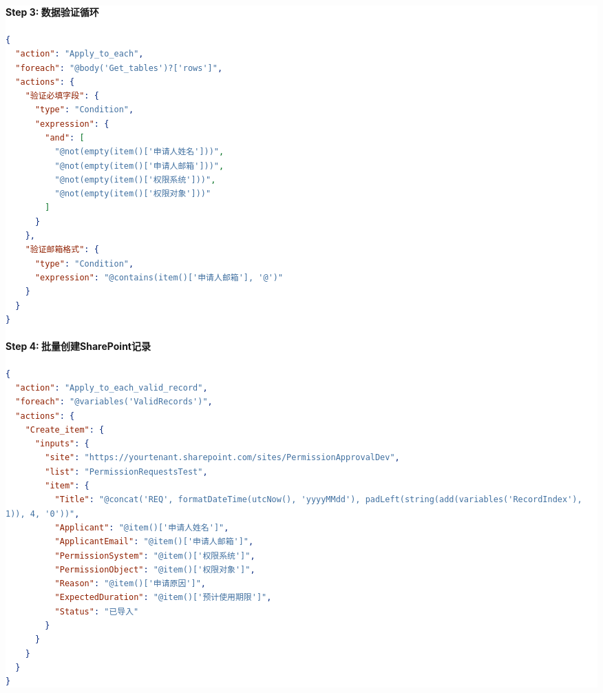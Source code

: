 #### Step 3: 数据验证循环
```json
{
  "action": "Apply_to_each",
  "foreach": "@body('Get_tables')?['rows']",
  "actions": {
    "验证必填字段": {
      "type": "Condition",
      "expression": {
        "and": [
          "@not(empty(item()['申请人姓名']))",
          "@not(empty(item()['申请人邮箱']))", 
          "@not(empty(item()['权限系统']))",
          "@not(empty(item()['权限对象']))"
        ]
      }
    },
    "验证邮箱格式": {
      "type": "Condition",
      "expression": "@contains(item()['申请人邮箱'], '@')"
    }
  }
}
```

#### Step 4: 批量创建SharePoint记录
```json
{
  "action": "Apply_to_each_valid_record", 
  "foreach": "@variables('ValidRecords')",
  "actions": {
    "Create_item": {
      "inputs": {
        "site": "https://yourtenant.sharepoint.com/sites/PermissionApprovalDev",
        "list": "PermissionRequestsTest",
        "item": {
          "Title": "@concat('REQ', formatDateTime(utcNow(), 'yyyyMMdd'), padLeft(string(add(variables('RecordIndex'), 1)), 4, '0'))",
          "Applicant": "@item()['申请人姓名']",
          "ApplicantEmail": "@item()['申请人邮箱']",
          "PermissionSystem": "@item()['权限系统']", 
          "PermissionObject": "@item()['权限对象']",
          "Reason": "@item()['申请原因']",
          "ExpectedDuration": "@item()['预计使用期限']",
          "Status": "已导入"
        }
      }
    }
  }
}
```
